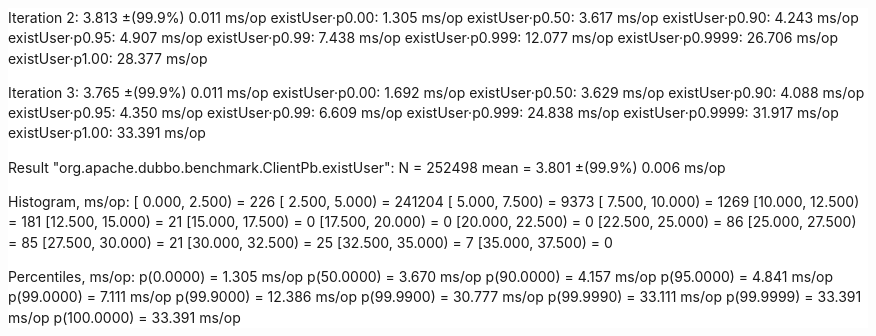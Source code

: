 Iteration   2: 3.813 ±(99.9%) 0.011 ms/op
                 existUser·p0.00:   1.305 ms/op
                 existUser·p0.50:   3.617 ms/op
                 existUser·p0.90:   4.243 ms/op
                 existUser·p0.95:   4.907 ms/op
                 existUser·p0.99:   7.438 ms/op
                 existUser·p0.999:  12.077 ms/op
                 existUser·p0.9999: 26.706 ms/op
                 existUser·p1.00:   28.377 ms/op

Iteration   3: 3.765 ±(99.9%) 0.011 ms/op
                 existUser·p0.00:   1.692 ms/op
                 existUser·p0.50:   3.629 ms/op
                 existUser·p0.90:   4.088 ms/op
                 existUser·p0.95:   4.350 ms/op
                 existUser·p0.99:   6.609 ms/op
                 existUser·p0.999:  24.838 ms/op
                 existUser·p0.9999: 31.917 ms/op
                 existUser·p1.00:   33.391 ms/op



Result "org.apache.dubbo.benchmark.ClientPb.existUser":
  N = 252498
  mean =      3.801 ±(99.9%) 0.006 ms/op

  Histogram, ms/op:
    [ 0.000,  2.500) = 226 
    [ 2.500,  5.000) = 241204 
    [ 5.000,  7.500) = 9373 
    [ 7.500, 10.000) = 1269 
    [10.000, 12.500) = 181 
    [12.500, 15.000) = 21 
    [15.000, 17.500) = 0 
    [17.500, 20.000) = 0 
    [20.000, 22.500) = 0 
    [22.500, 25.000) = 86 
    [25.000, 27.500) = 85 
    [27.500, 30.000) = 21 
    [30.000, 32.500) = 25 
    [32.500, 35.000) = 7 
    [35.000, 37.500) = 0 

  Percentiles, ms/op:
      p(0.0000) =      1.305 ms/op
     p(50.0000) =      3.670 ms/op
     p(90.0000) =      4.157 ms/op
     p(95.0000) =      4.841 ms/op
     p(99.0000) =      7.111 ms/op
     p(99.9000) =     12.386 ms/op
     p(99.9900) =     30.777 ms/op
     p(99.9990) =     33.111 ms/op
     p(99.9999) =     33.391 ms/op
    p(100.0000) =     33.391 ms/op
